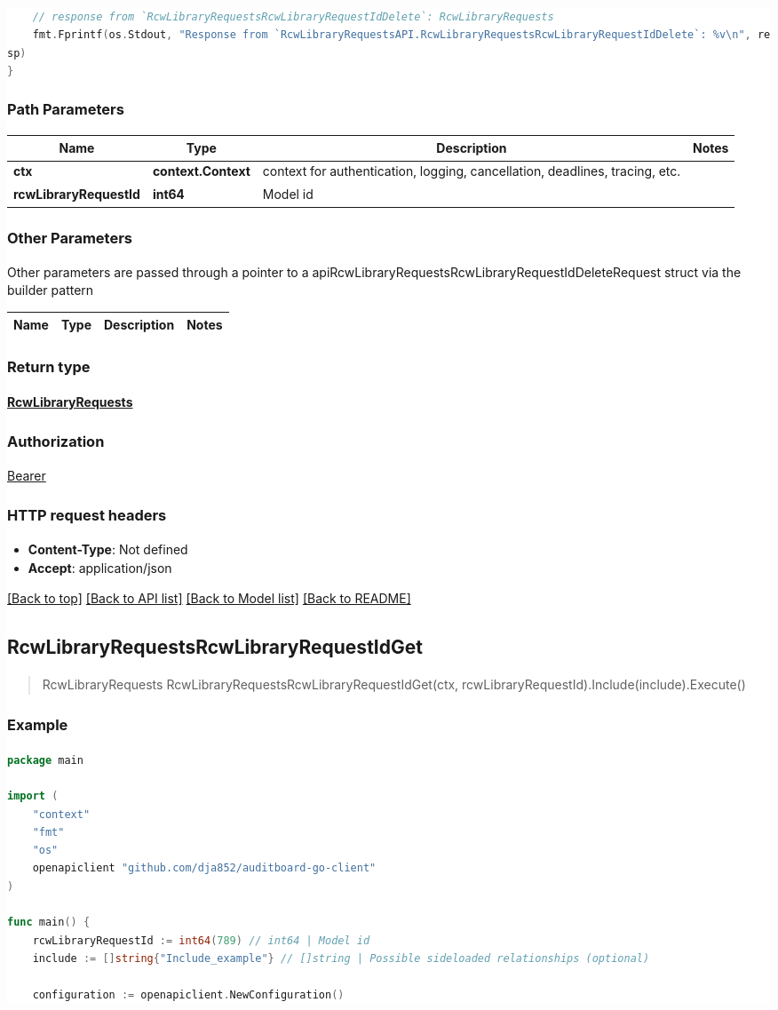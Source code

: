 ```go
	// response from `RcwLibraryRequestsRcwLibraryRequestIdDelete`: RcwLibraryRequests
	fmt.Fprintf(os.Stdout, "Response from `RcwLibraryRequestsAPI.RcwLibraryRequestsRcwLibraryRequestIdDelete`: %v\n", resp)
}
```

### Path Parameters


Name | Type | Description  | Notes
------------- | ------------- | ------------- | -------------
**ctx** | **context.Context** | context for authentication, logging, cancellation, deadlines, tracing, etc.
**rcwLibraryRequestId** | **int64** | Model id | 

### Other Parameters

Other parameters are passed through a pointer to a apiRcwLibraryRequestsRcwLibraryRequestIdDeleteRequest struct via the builder pattern


Name | Type | Description  | Notes
------------- | ------------- | ------------- | -------------


### Return type

[**RcwLibraryRequests**](RcwLibraryRequests.md)

### Authorization

[Bearer](../README.md#Bearer)

### HTTP request headers

- **Content-Type**: Not defined
- **Accept**: application/json

[[Back to top]](#) [[Back to API list]](../README.md#documentation-for-api-endpoints)
[[Back to Model list]](../README.md#documentation-for-models)
[[Back to README]](../README.md)


## RcwLibraryRequestsRcwLibraryRequestIdGet

> RcwLibraryRequests RcwLibraryRequestsRcwLibraryRequestIdGet(ctx, rcwLibraryRequestId).Include(include).Execute()



### Example

```go
package main

import (
	"context"
	"fmt"
	"os"
	openapiclient "github.com/dja852/auditboard-go-client"
)

func main() {
	rcwLibraryRequestId := int64(789) // int64 | Model id
	include := []string{"Include_example"} // []string | Possible sideloaded relationships (optional)

	configuration := openapiclient.NewConfiguration()
```
